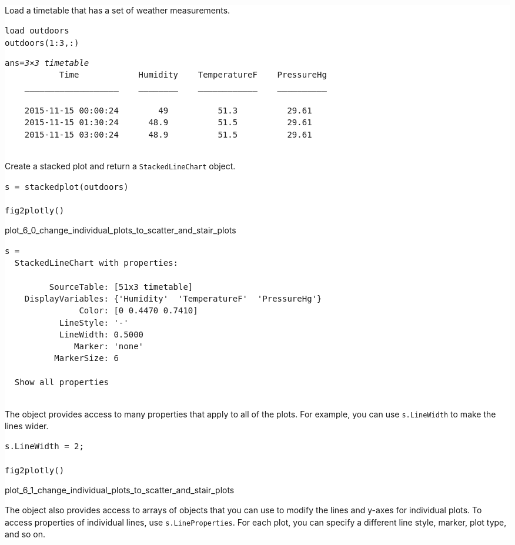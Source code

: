 Load a timetable that has a set of weather measurements. 

<pre class="mcode">
load outdoors
outdoors(1:3,:)
</pre>


<pre class="codeoutput">ans=<span class="emphasis"><em>3×3 timetable</em></span>
           Time            Humidity    TemperatureF    PressureHg
    ___________________    ________    ____________    __________

    2015-11-15 00:00:24        49          51.3          29.61   
    2015-11-15 01:30:24      48.9          51.5          29.61   
    2015-11-15 03:00:24      48.9          51.5          29.61   

</pre>


Create a stacked plot and return a `StackedLineChart` object.

<pre class="mcode">
s = stackedplot(outdoors)

fig2plotly()
</pre>

plot_6_0_change_individual_plots_to_scatter_and_stair_plots


<pre class="codeoutput">s = 
  StackedLineChart with properties:

         SourceTable: [51x3 timetable]
    DisplayVariables: {'Humidity'  'TemperatureF'  'PressureHg'}
               Color: [0 0.4470 0.7410]
           LineStyle: '-'
           LineWidth: 0.5000
              Marker: 'none'
          MarkerSize: 6

  Show all properties

</pre>


The object provides access to many properties that apply to all of the plots. For example, you can use `s.LineWidth` to make the lines wider.

<pre class="mcode">
s.LineWidth = 2;

fig2plotly()
</pre>

plot_6_1_change_individual_plots_to_scatter_and_stair_plots

The object also provides access to arrays of objects that you can use to modify the lines and y-axes for individual plots. To access properties of individual lines, use `s.LineProperties`. For each plot, you can specify a different line style, marker, plot type, and so on.

